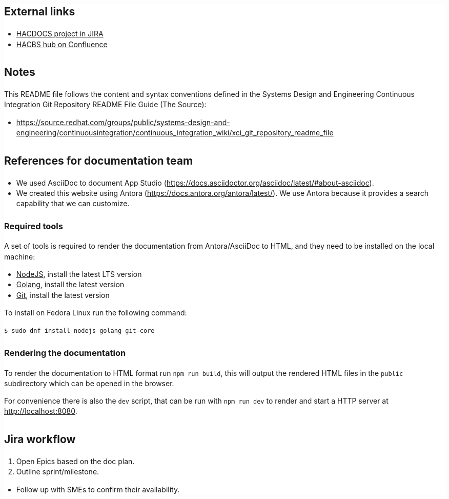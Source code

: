 ## External links

* [HACDOCS project in JIRA](https://issues.redhat.com/projects/HACDOCS/summary)
* [HACBS hub on Confluence](https://docs.engineering.redhat.com/pages/viewpage.action?pageId=256849149)





## Notes

This README file follows the content and syntax conventions defined in the
Systems Design and Engineering Continuous Integration Git Repository README
File Guide (The Source):
- https://source.redhat.com/groups/public/systems-design-and-engineering/continuousintegration/continuous_integration_wiki/xci_git_repository_readme_file


## References for documentation team

* We used AsciiDoc to document App Studio (https://docs.asciidoctor.org/asciidoc/latest/#about-asciidoc).
* We created this website using Antora (https://docs.antora.org/antora/latest/). We use Antora because it provides a search capability that we can customize.

### Required tools

A set of tools is required to render the documentation from Antora/AsciiDoc to HTML, and they need to be installed on the local machine:
 * [NodeJS](https://nodejs.org/), install the latest LTS version
 * [Golang](https://go.dev/), install the latest version
 * [Git](https://git-scm.com/), install the latest version

To install on Fedora Linux run the following command:

```shell
$ sudo dnf install nodejs golang git-core
```

### Rendering the documentation

To render the documentation to HTML format run `npm run build`, this will output the rendered HTML files in the `public` subdirectory which can be opened in the browser.

For convenience there is also the `dev` script, that can be run with `npm run dev` to render and start a HTTP server at [http://localhost:8080](http://localhost:8080).

## Jira workflow

1. Open Epics based on the doc plan.
2. Outline sprint/milestone.

- Follow up with SMEs to confirm their availability.
